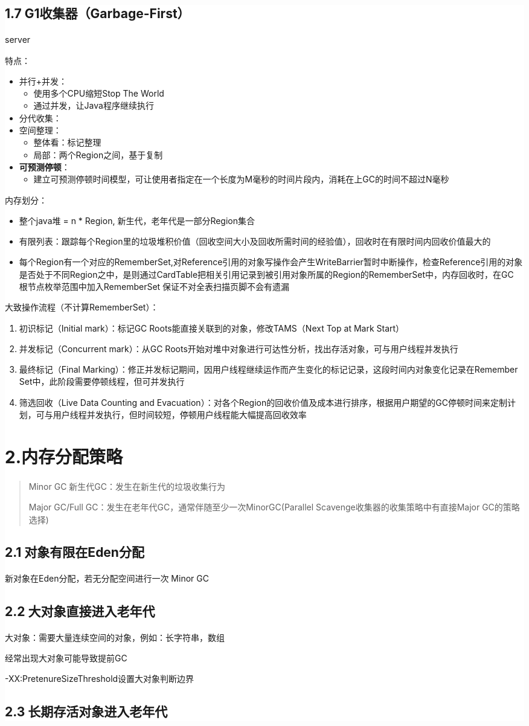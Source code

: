 ## 1.7 G1收集器（Garbage-First）

server

特点：

- 并行+并发：
    - 使用多个CPU缩短Stop The World
    - 通过并发，让Java程序继续执行
- 分代收集：
- 空间整理：
    - 整体看：标记整理
    - 局部：两个Region之间，基于复制
- **可预测停顿**：
    - 建立可预测停顿时间模型，可让使用者指定在一个长度为M毫秒的时间片段内，消耗在上GC的时间不超过N毫秒

内存划分：

- 整个java堆 = n * Region, 新生代，老年代是一部分Region集合

- 有限列表：跟踪每个Region里的垃圾堆积价值（回收空间大小及回收所需时间的经验值），回收时在有限时间内回收价值最大的
- 每个Region有一个对应的RememberSet,对Reference引用的对象写操作会产生WriteBarrier暂时中断操作，检查Reference引用的对象是否处于不同Region之中，是则通过CardTable把相关引用记录到被引用对象所属的Region的RememberSet中，内存回收时，在GC 根节点枚举范围中加入RememberSet 保证不对全表扫描页脚不会有遗漏

大致操作流程（不计算RememberSet）：

1. 初识标记（Initial mark）：标记GC Roots能直接关联到的对象，修改TAMS（Next Top at Mark Start）

2. 并发标记（Concurrent mark）：从GC Roots开始对堆中对象进行可达性分析，找出存活对象，可与用户线程并发执行

3. 最终标记（Final Marking）：修正并发标记期间，因用户线程继续运作而产生变化的标记记录，这段时间内对象变化记录在Remember Set中，此阶段需要停顿线程，但可并发执行

4. 筛选回收（Live Data Counting and Evacuation）：对各个Region的回收价值及成本进行排序，根据用户期望的GC停顿时间来定制计划，可与用户线程并发执行，但时间较短，停顿用户线程能大幅提高回收效率


# 2.内存分配策略

> Minor GC 新生代GC：发生在新生代的垃圾收集行为
>
> Major GC/Full GC：发生在老年代GC，通常伴随至少一次MinorGC(Parallel Scavenge收集器的收集策略中有直接Major GC的策略选择)

## 2.1 对象有限在Eden分配 

新对象在Eden分配，若无分配空间进行一次 Minor GC

## 2.2 大对象直接进入老年代

大对象：需要大量连续空间的对象，例如：长字符串，数组

经常出现大对象可能导致提前GC

-XX:PretenureSizeThreshold设置大对象判断边界

## 2.3 长期存活对象进入老年代
